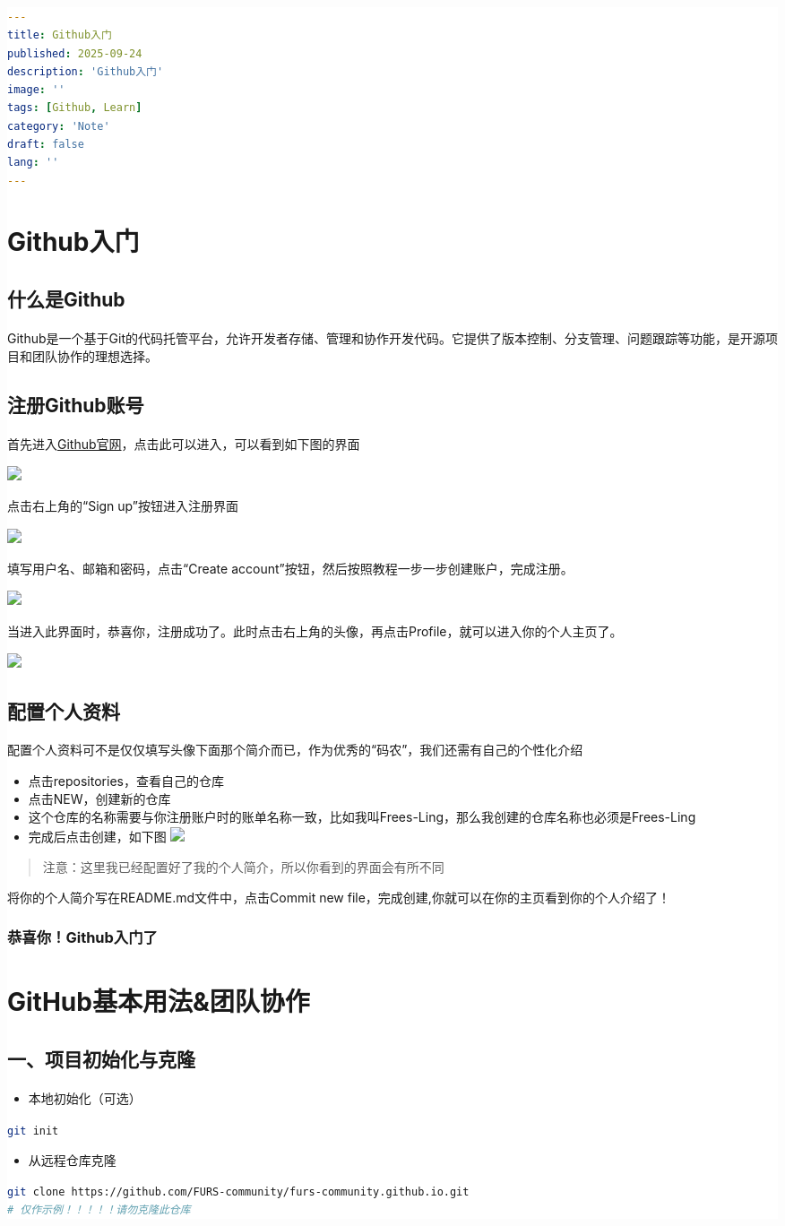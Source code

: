 ```yaml
---
title: Github入门
published: 2025-09-24
description: 'Github入门'
image: ''
tags: [Github, Learn]
category: 'Note'
draft: false 
lang: ''
---
```


# Github入门
## 什么是Github
Github是一个基于Git的代码托管平台，允许开发者存储、管理和协作开发代码。它提供了版本控制、分支管理、问题跟踪等功能，是开源项目和团队协作的理想选择。
## 注册Github账号
首先进入[Github官网](https://github.com/)，点击此可以进入，可以看到如下图的界面

![](https://vip.123pan.cn/1816365004/yk6baz03t0n000d7w33hcmcd3n7k6yleDIYPAqDzAIaOAcxvDdawDO==.png)

点击右上角的“Sign up”按钮进入注册界面

![](https://vip.123pan.cn/1816365004/ymjew503t0m000d7w32xwj82f6qscvswDIYPAqDzAIaOAcxvDdawDO==.png)

填写用户名、邮箱和密码，点击“Create account”按钮，然后按照教程一步一步创建账户，完成注册。

![](https://vip.123pan.cn/1816365004/ymjew503t0l000d7w32xeuw6wnb6b6aeDIYPAqDzAIaOAcxvDdawDO==.png)

当进入此界面时，恭喜你，注册成功了。此时点击右上角的头像，再点击Profile，就可以进入你的个人主页了。

![](https://vip.123pan.cn/1816365004/ymjew503t0l000d7w32xeuw7dvb6caw9DIYPAqDzAIaOAcxvDdawDO==.png)

## 配置个人资料

配置个人资料可不是仅仅填写头像下面那个简介而已，作为优秀的“码农”，我们还需有自己的个性化介绍

- 点击repositories，查看自己的仓库
- 点击NEW，创建新的仓库
- 这个仓库的名称需要与你注册账户时的账单名称一致，比如我叫Frees-Ling，那么我创建的仓库名称也必须是Frees-Ling
- 完成后点击创建，如下图
  ![](https://vip.123pan.cn/1816365004/ymjew503t0n000d7w32ybvlnh66fekbnDIYPAqDzAIaOAcxvDdawDO==.png)
> 注意：这里我已经配置好了我的个人简介，所以你看到的界面会有所不同

将你的个人简介写在README.md文件中，点击Commit new file，完成创建,你就可以在你的主页看到你的个人介绍了！

### __恭喜你！Github入门了__

# GitHub基本用法&团队协作
## 一、项目初始化与克隆
- 本地初始化（可选）
```bash
git init
```
- 从远程仓库克隆
```bash
git clone https://github.com/FURS-community/furs-community.github.io.git
# 仅作示例！！！！！请勿克隆此仓库
```